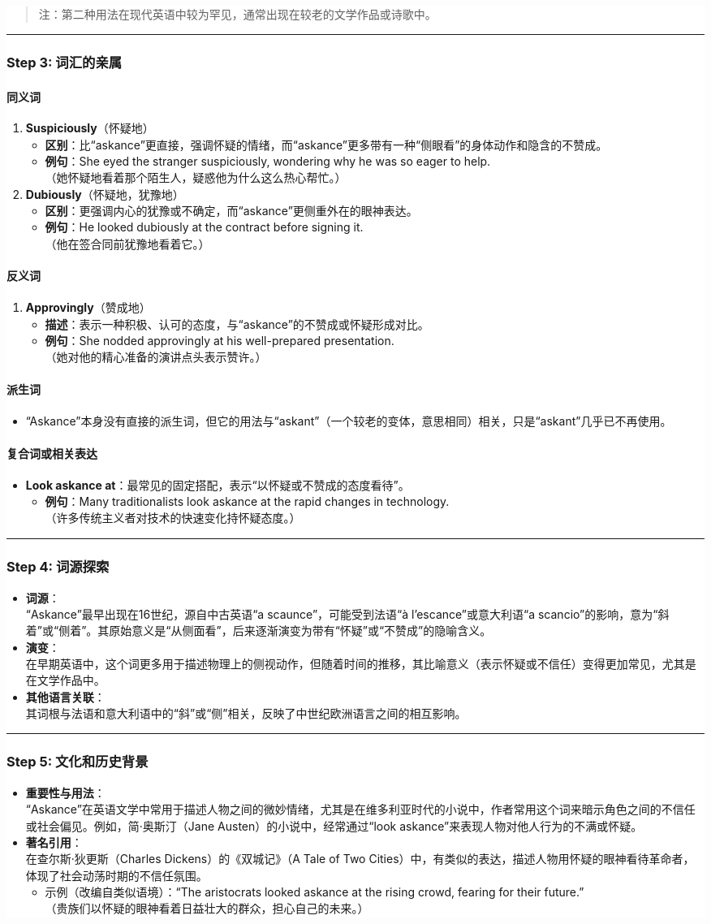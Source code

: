 > 注：第二种用法在现代英语中较为罕见，通常出现在较老的文学作品或诗歌中。

---

### Step 3: 词汇的亲属

#### 同义词
1. **Suspiciously**（怀疑地）
   - **区别**：比“askance”更直接，强调怀疑的情绪，而“askance”更多带有一种“侧眼看”的身体动作和隐含的不赞成。
   - **例句**：She eyed the stranger suspiciously, wondering why he was so eager to help.  
     （她怀疑地看着那个陌生人，疑惑他为什么这么热心帮忙。）
2. **Dubiously**（怀疑地，犹豫地）
   - **区别**：更强调内心的犹豫或不确定，而“askance”更侧重外在的眼神表达。
   - **例句**：He looked dubiously at the contract before signing it.  
     （他在签合同前犹豫地看着它。）

#### 反义词
1. **Approvingly**（赞成地）
   - **描述**：表示一种积极、认可的态度，与“askance”的不赞成或怀疑形成对比。
   - **例句**：She nodded approvingly at his well-prepared presentation.  
     （她对他的精心准备的演讲点头表示赞许。）

#### 派生词
- “Askance”本身没有直接的派生词，但它的用法与“askant”（一个较老的变体，意思相同）相关，只是“askant”几乎已不再使用。

#### 复合词或相关表达
- **Look askance at**：最常见的固定搭配，表示“以怀疑或不赞成的态度看待”。
  - **例句**：Many traditionalists look askance at the rapid changes in technology.  
    （许多传统主义者对技术的快速变化持怀疑态度。）

---

### Step 4: 词源探索

- **词源**：  
  “Askance”最早出现在16世纪，源自中古英语“a scaunce”，可能受到法语“à l’escance”或意大利语“a scancio”的影响，意为“斜着”或“侧着”。其原始意义是“从侧面看”，后来逐渐演变为带有“怀疑”或“不赞成”的隐喻含义。
- **演变**：  
  在早期英语中，这个词更多用于描述物理上的侧视动作，但随着时间的推移，其比喻意义（表示怀疑或不信任）变得更加常见，尤其是在文学作品中。
- **其他语言关联**：  
  其词根与法语和意大利语中的“斜”或“侧”相关，反映了中世纪欧洲语言之间的相互影响。

---

### Step 5: 文化和历史背景

- **重要性与用法**：  
  “Askance”在英语文学中常用于描述人物之间的微妙情绪，尤其是在维多利亚时代的小说中，作者常用这个词来暗示角色之间的不信任或社会偏见。例如，简·奥斯汀（Jane Austen）的小说中，经常通过“look askance”来表现人物对他人行为的不满或怀疑。
- **著名引用**：  
  在查尔斯·狄更斯（Charles Dickens）的《双城记》（A Tale of Two Cities）中，有类似的表达，描述人物用怀疑的眼神看待革命者，体现了社会动荡时期的不信任氛围。
  - 示例（改编自类似语境）：“The aristocrats looked askance at the rising crowd, fearing for their future.”  
    （贵族们以怀疑的眼神看着日益壮大的群众，担心自己的未来。）
